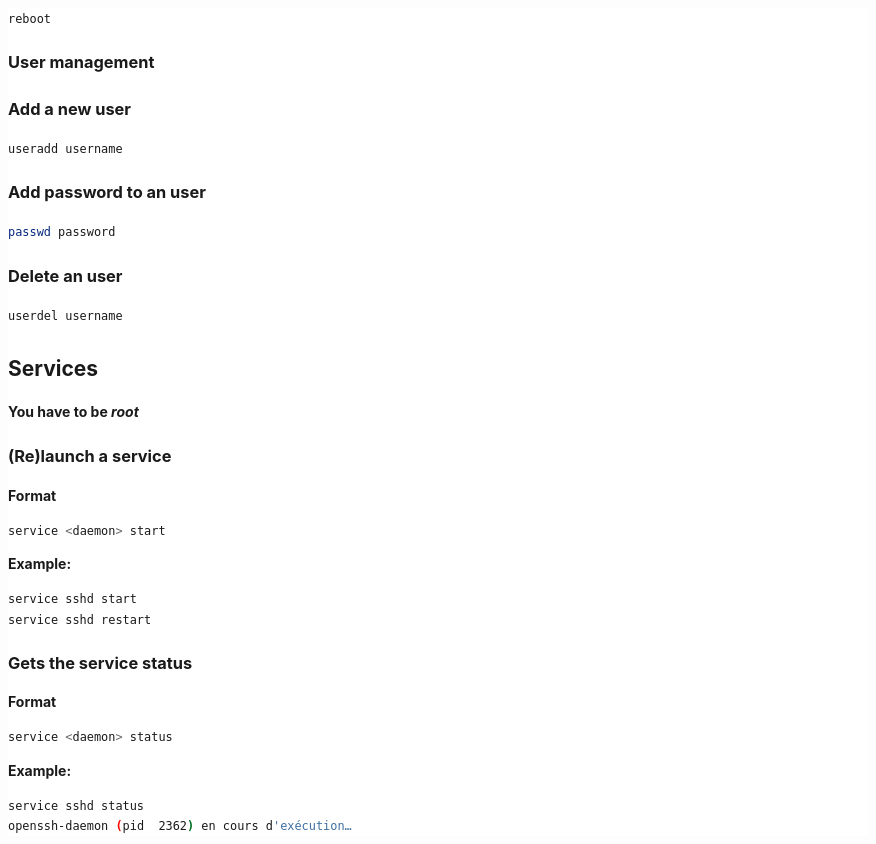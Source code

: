 ```bash
reboot
```

### User management

### Add a new user

```bash
useradd username
```

### Add password to an user

```bash
passwd password
```

### Delete an user

```bash
userdel username
```

## Services

**You have to be _root_**

### (Re)launch a service

**Format**  

```bash
service <daemon> start
```

**Example:**  

```bash
service sshd start
service sshd restart
```

### Gets the service status

**Format**  

```bash
service <daemon> status
```

**Example:**  

```bash
service sshd status
openssh-daemon (pid  2362) en cours d'exécution…
```
